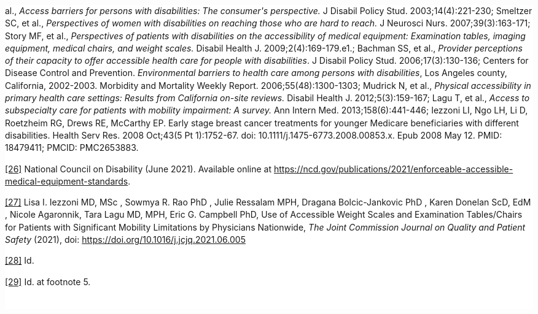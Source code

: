 al.,&nbsp;<em>Access barriers for persons with disabilities: The consumer&#39;s perspective.</em>&nbsp;J Disabil Policy Stud. 2003;14(4):221-230; Smeltzer SC, et al.,&nbsp;<em>Perspectives of women with disabilities on reaching those who are hard to reach.</em>&nbsp;J Neurosci Nurs. 2007;39(3):163-171; Story MF, et al.,&nbsp;<em>Perspectives of patients with disabilities on the accessibility of medical equipment: Examination tables, imaging equipment, medical chairs, and weight scales.</em>&nbsp;Disabil Health J. 2009;2(4):169-179.e1.; Bachman SS, et al.,&nbsp;<em>Provider perceptions of their capacity to offer accessible health care for people with disabilities</em>. J Disabil Policy Stud. 2006;17(3):130-136; Centers for Disease Control and Prevention.&nbsp;<em>Environmental barriers to health care among persons with disabilities</em>, Los Angeles county, California, 2002-2003. Morbidity and Mortality Weekly Report. 2006;55(48):1300-1303; Mudrick N, et al.,&nbsp;<em>Physical accessibility in primary health care settings: Results from California on-site reviews.</em>&nbsp;Disabil Health J. 2012;5(3):159-167; Lagu T, et al.,&nbsp;<em>Access to subspecialty care for patients with mobility impairment: A survey.&nbsp;</em>Ann Intern Med. 2013;158(6):441-446; Iezzoni LI, Ngo LH, Li D, Roetzheim RG, Drews RE, McCarthy EP. Early stage breast cancer treatments for younger Medicare beneficiaries with different disabilities. Health Serv Res. 2008 Oct;43(5 Pt 1):1752-67. doi: 10.1111/j.1475-6773.2008.00853.x. Epub 2008 May 12. PMID: 18479411; PMCID: PMC2653883.</p></div><div id="ftn26"><p><a href="#_ftnref26" name="_ftn26" title="">[26]</a> National Council on Disability (June 2021). Available online at <a href="https://ncd.gov/publications/2021/enforceable-accessible-medical-equipment-standards">https://ncd.gov/publications/2021/enforceable-accessible-medical-equipment-standards</a>.</p></div><div id="ftn27"><p><a href="#_ftnref27" name="_ftn27" title="">[27]</a> Lisa I. Iezzoni MD, MSc , Sowmya R. Rao PhD , Julie Ressalam MPH, Dragana Bolcic-Jankovic PhD , Karen Donelan ScD, EdM , Nicole Agaronnik, Tara Lagu MD, MPH, Eric G. Campbell PhD, Use of Accessible Weight Scales and Examination Tables/Chairs for Patients with Significant Mobility Limitations by Physicians Nationwide, <em>The Joint Commission Journal on Quality and Patient Safety </em>(2021), doi: https://doi.org/10.1016/j.jcjq.2021.06.005</p></div><div id="ftn28"><p><a href="#_ftnref28" name="_ftn28" title="">[28]</a> Id.</p></div><div id="ftn29"><p><a href="#_ftnref29" name="_ftn29" title="">[29]</a> Id. at footnote 5.</p></div></div><p>&nbsp;</p>